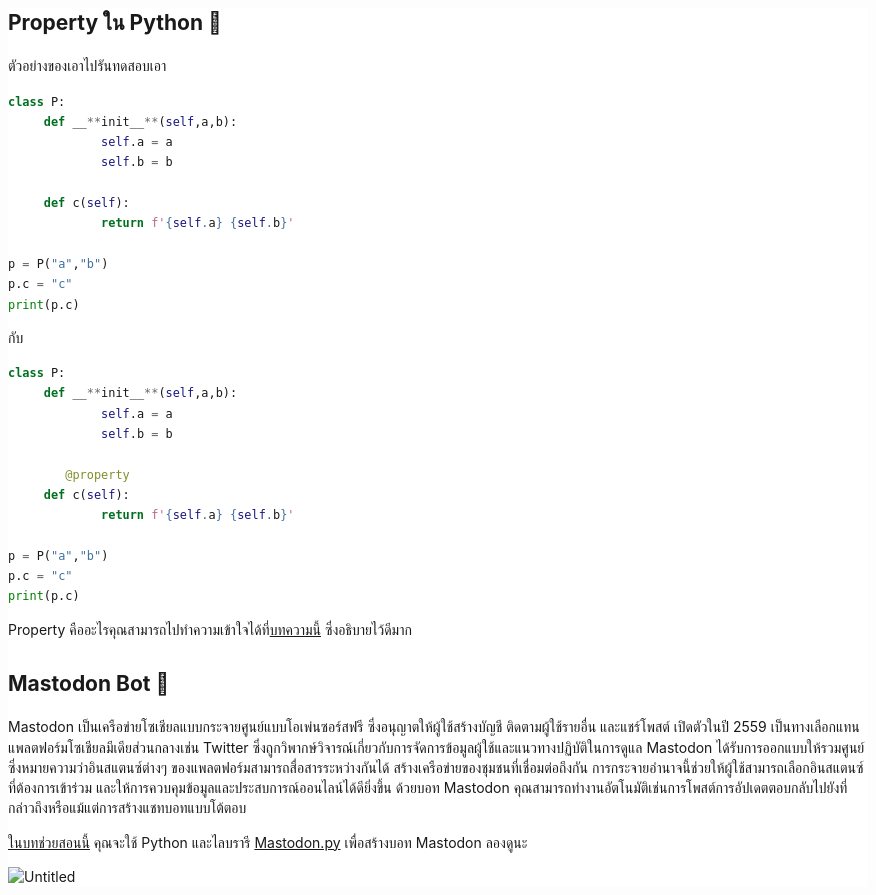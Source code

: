 ## Property ****ใน Python 🌛****

ตัวอย่างของเอาไปรันทดสอบเอา

```python
class P:
     def __**init__**(self,a,b):
             self.a = a
             self.b = b

     def c(self):
             return f'{self.a} {self.b}'

p = P("a","b")
p.c = "c"
print(p.c)
```

กับ

```python
class P:
     def __**init__**(self,a,b):
             self.a = a
             self.b = b

		@property
     def c(self):
             return f'{self.a} {self.b}'

p = P("a","b")
p.c = "c"
print(p.c)
```

Property คืออะไรคุณสามารถไปทำความเข้าใจได้ที่[บทความนี้](https://mathspp.com/blog/pydonts/properties) ซึ่งอธิบายไว้ดีมาก

## ****Mastodon Bot 🤖****

Mastodon เป็นเครือข่ายโซเชียลแบบกระจายศูนย์แบบโอเพ่นซอร์สฟรี ซึ่งอนุญาตให้ผู้ใช้สร้างบัญชี ติดตามผู้ใช้รายอื่น และแชร์โพสต์ เปิดตัวในปี 2559 เป็นทางเลือกแทนแพลตฟอร์มโซเชียลมีเดียส่วนกลางเช่น Twitter ซึ่งถูกวิพากษ์วิจารณ์เกี่ยวกับการจัดการข้อมูลผู้ใช้และแนวทางปฏิบัติในการดูแล Mastodon ได้รับการออกแบบให้รวมศูนย์ ซึ่งหมายความว่าอินสแตนซ์ต่างๆ ของแพลตฟอร์มสามารถสื่อสารระหว่างกันได้ สร้างเครือข่ายของชุมชนที่เชื่อมต่อถึงกัน การกระจายอำนาจนี้ช่วยให้ผู้ใช้สามารถเลือกอินสแตนซ์ที่ต้องการเข้าร่วม และให้การควบคุมข้อมูลและประสบการณ์ออนไลน์ได้ดียิ่งขึ้น ด้วยบอท Mastodon คุณสามารถทํางานอัตโนมัติเช่นการโพสต์การอัปเดตตอบกลับไปยังที่กล่าวถึงหรือแม้แต่การสร้างแชทบอทแบบโต้ตอบ

[ในบทช่วยสอนนี้](https://blog.tiagorangel.com/creating-a-mastodon-bot-with-python) คุณจะใช้ Python และไลบรารี [Mastodon.py](https://blog.tiagorangel.com/creating-a-mastodon-bot-with-python) เพื่อสร้างบอท Mastodon ลองดูนะ

![Untitled](https://cdn.discordapp.com/attachments/585069524445822986/1115326854723805294/image.png)
